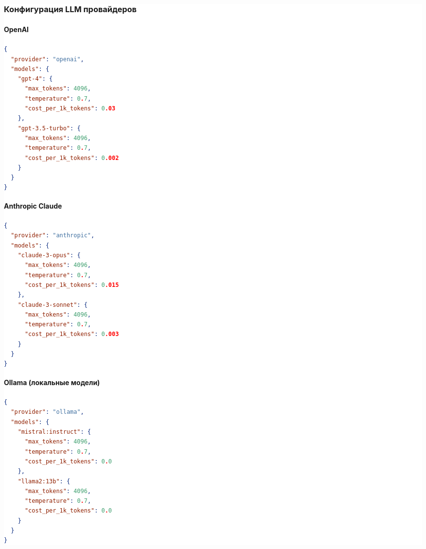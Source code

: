 ### Конфигурация LLM провайдеров

#### OpenAI
```json
{
  "provider": "openai",
  "models": {
    "gpt-4": {
      "max_tokens": 4096,
      "temperature": 0.7,
      "cost_per_1k_tokens": 0.03
    },
    "gpt-3.5-turbo": {
      "max_tokens": 4096, 
      "temperature": 0.7,
      "cost_per_1k_tokens": 0.002
    }
  }
}
```

#### Anthropic Claude
```json
{
  "provider": "anthropic",
  "models": {
    "claude-3-opus": {
      "max_tokens": 4096,
      "temperature": 0.7,
      "cost_per_1k_tokens": 0.015
    },
    "claude-3-sonnet": {
      "max_tokens": 4096,
      "temperature": 0.7, 
      "cost_per_1k_tokens": 0.003
    }
  }
}
```

#### Ollama (локальные модели)
```json
{
  "provider": "ollama",
  "models": {
    "mistral:instruct": {
      "max_tokens": 4096,
      "temperature": 0.7,
      "cost_per_1k_tokens": 0.0
    },
    "llama2:13b": {
      "max_tokens": 4096,
      "temperature": 0.7,
      "cost_per_1k_tokens": 0.0
    }
  }
}
```
